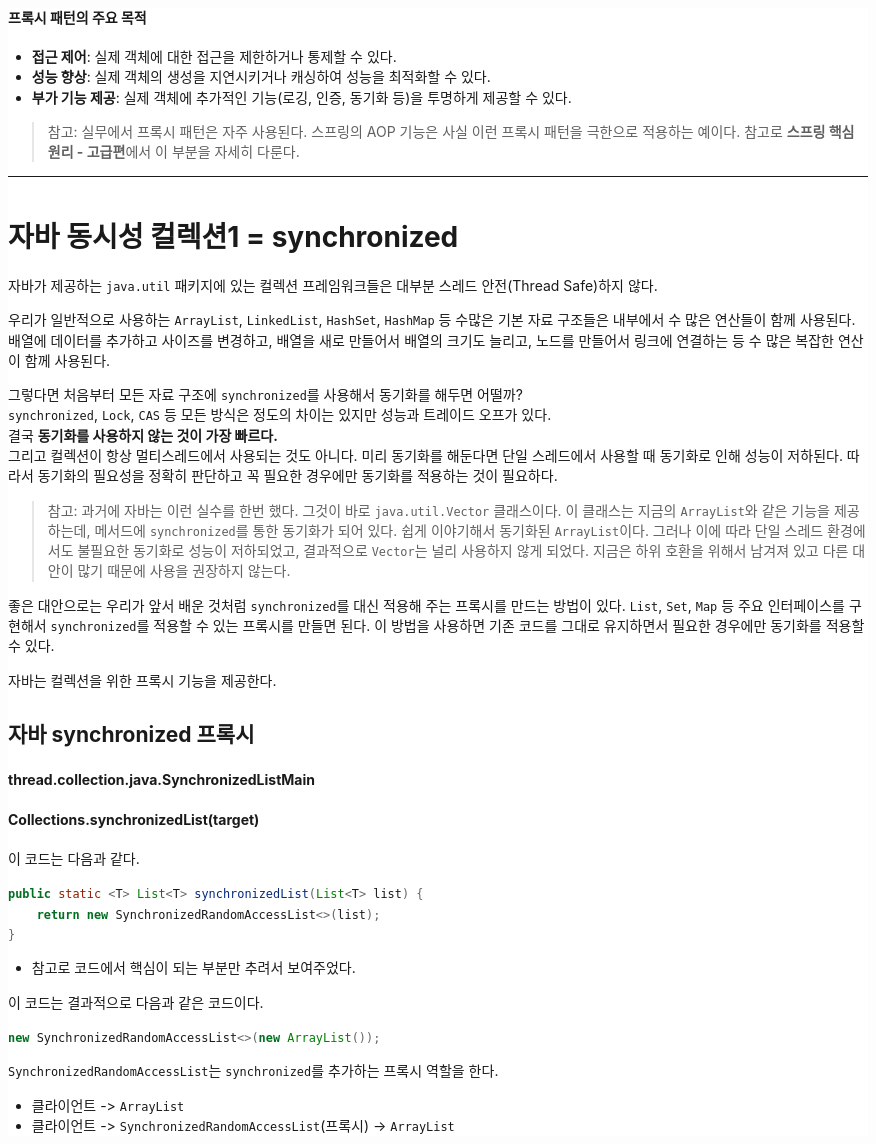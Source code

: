 #### 프록시 패턴의 주요 목적
- **접근 제어**: 실제 객체에 대한 접근을 제한하거나 통제할 수 있다. 
- **성능 향상**: 실제 객체의 생성을 지연시키거나 캐싱하여 성능을 최적화할 수 있다. 
- **부가 기능 제공**: 실제 객체에 추가적인 기능(로깅, 인증, 동기화 등)을 투명하게 제공할 수 있다.

> 참고: 실무에서 프록시 패턴은 자주 사용된다. 스프링의 AOP 기능은 사실 이런 프록시 패턴을 극한으로 적용하는
> 예이다. 참고로 **스프링 핵심 원리 - 고급편**에서 이 부분을 자세히 다룬다.

---

# 자바 동시성 컬렉션1 = synchronized
자바가 제공하는 `java.util` 패키지에 있는 컬렉션 프레임워크들은 대부분 스레드 안전(Thread Safe)하지 않다.

우리가 일반적으로 사용하는 `ArrayList`, `LinkedList`, `HashSet`, `HashMap` 등 수많은 기본 자료 구조들은
내부에서 수 많은 연산들이 함께 사용된다. 배열에 데이터를 추가하고 사이즈를 변경하고, 배열을 새로 만들어서 배열의
크기도 늘리고, 노드를 만들어서 링크에 연결하는 등 수 많은 복잡한 연산이 함께 사용된다.

그렇다면 처음부터 모든 자료 구조에 `synchronized`를 사용해서 동기화를 해두면 어떨까? <br/>
`synchronized`, `Lock`, `CAS` 등 모든 방식은 정도의 차이는 있지만 성능과 트레이드 오프가 있다. <br/>
결국 **동기화를 사용하지 않는 것이 가장 빠르다.** <br/>
그리고 컬렉션이 항상 멀티스레드에서 사용되는 것도 아니다. 미리 동기화를 해둔다면 단일 스레드에서 사용할 때 동기화로
인해 성능이 저하된다. 따라서 동기화의 필요성을 정확히 판단하고 꼭 필요한 경우에만 동기화를 적용하는 것이 필요하다.

> 참고: 과거에 자바는 이런 실수를 한번 했다. 그것이 바로 `java.util.Vector` 클래스이다. 이 클래스는 지금의
> `ArrayList`와 같은 기능을 제공하는데, 메서드에 `synchronized`를 통한 동기화가 되어 있다. 쉽게 이야기해서
> 동기화된 `ArrayList`이다. 그러나 이에 따라 단일 스레드 환경에서도 불필요한 동기화로 성능이 저하되었고,
> 결과적으로 `Vector`는 널리 사용하지 않게 되었다. 지금은 하위 호환을 위해서 남겨져 있고 다른 대안이 많기
> 때문에 사용을 권장하지 않는다.

좋은 대안으로는 우리가 앞서 배운 것처럼 `synchronized`를 대신 적용해 주는 프록시를 만드는 방법이 있다.
`List`, `Set`, `Map` 등 주요 인터페이스를 구현해서 `synchronized`를 적용할 수 있는 프록시를 만들면 된다.
이 방법을 사용하면 기존 코드를 그대로 유지하면서 필요한 경우에만 동기화를 적용할 수 있다.

자바는 컬렉션을 위한 프록시 기능을 제공한다.

## 자바 synchronized 프록시
#### thread.collection.java.SynchronizedListMain

#### Collections.synchronizedList(target)
이 코드는 다음과 같다.
```java
public static <T> List<T> synchronizedList(List<T> list) {
	return new SynchronizedRandomAccessList<>(list);
}
```
- 참고로 코드에서 핵심이 되는 부분만 추려서 보여주었다.

이 코드는 결과적으로 다음과 같은 코드이다.

```java
new SynchronizedRandomAccessList<>(new ArrayList());
```

`SynchronizedRandomAccessList`는 `synchronized`를 추가하는 프록시 역할을 한다.
- 클라이언트 -> `ArrayList`
- 클라이언트 -> `SynchronizedRandomAccessList`(프록시) -> `ArrayList`
